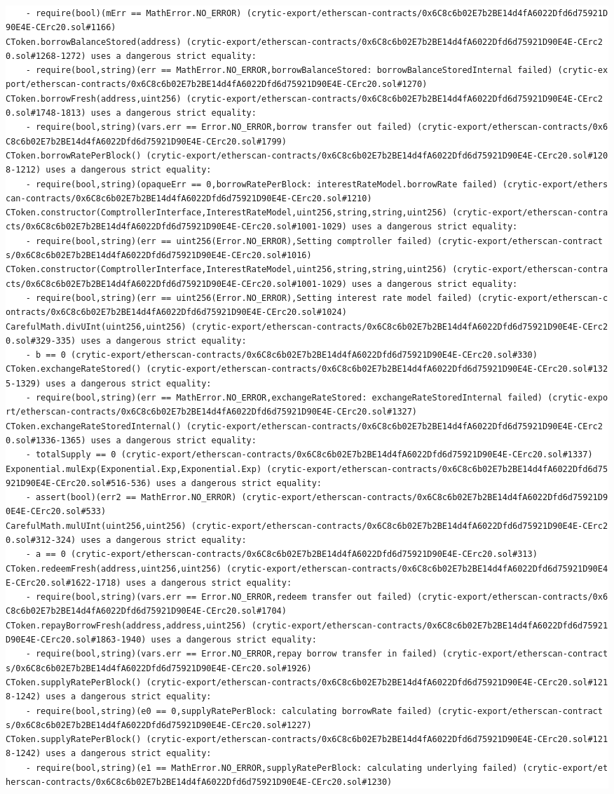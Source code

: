 ```
	- require(bool)(mErr == MathError.NO_ERROR) (crytic-export/etherscan-contracts/0x6C8c6b02E7b2BE14d4fA6022Dfd6d75921D90E4E-CErc20.sol#1166)
CToken.borrowBalanceStored(address) (crytic-export/etherscan-contracts/0x6C8c6b02E7b2BE14d4fA6022Dfd6d75921D90E4E-CErc20.sol#1268-1272) uses a dangerous strict equality:
	- require(bool,string)(err == MathError.NO_ERROR,borrowBalanceStored: borrowBalanceStoredInternal failed) (crytic-export/etherscan-contracts/0x6C8c6b02E7b2BE14d4fA6022Dfd6d75921D90E4E-CErc20.sol#1270)
CToken.borrowFresh(address,uint256) (crytic-export/etherscan-contracts/0x6C8c6b02E7b2BE14d4fA6022Dfd6d75921D90E4E-CErc20.sol#1748-1813) uses a dangerous strict equality:
	- require(bool,string)(vars.err == Error.NO_ERROR,borrow transfer out failed) (crytic-export/etherscan-contracts/0x6C8c6b02E7b2BE14d4fA6022Dfd6d75921D90E4E-CErc20.sol#1799)
CToken.borrowRatePerBlock() (crytic-export/etherscan-contracts/0x6C8c6b02E7b2BE14d4fA6022Dfd6d75921D90E4E-CErc20.sol#1208-1212) uses a dangerous strict equality:
	- require(bool,string)(opaqueErr == 0,borrowRatePerBlock: interestRateModel.borrowRate failed) (crytic-export/etherscan-contracts/0x6C8c6b02E7b2BE14d4fA6022Dfd6d75921D90E4E-CErc20.sol#1210)
CToken.constructor(ComptrollerInterface,InterestRateModel,uint256,string,string,uint256) (crytic-export/etherscan-contracts/0x6C8c6b02E7b2BE14d4fA6022Dfd6d75921D90E4E-CErc20.sol#1001-1029) uses a dangerous strict equality:
	- require(bool,string)(err == uint256(Error.NO_ERROR),Setting comptroller failed) (crytic-export/etherscan-contracts/0x6C8c6b02E7b2BE14d4fA6022Dfd6d75921D90E4E-CErc20.sol#1016)
CToken.constructor(ComptrollerInterface,InterestRateModel,uint256,string,string,uint256) (crytic-export/etherscan-contracts/0x6C8c6b02E7b2BE14d4fA6022Dfd6d75921D90E4E-CErc20.sol#1001-1029) uses a dangerous strict equality:
	- require(bool,string)(err == uint256(Error.NO_ERROR),Setting interest rate model failed) (crytic-export/etherscan-contracts/0x6C8c6b02E7b2BE14d4fA6022Dfd6d75921D90E4E-CErc20.sol#1024)
CarefulMath.divUInt(uint256,uint256) (crytic-export/etherscan-contracts/0x6C8c6b02E7b2BE14d4fA6022Dfd6d75921D90E4E-CErc20.sol#329-335) uses a dangerous strict equality:
	- b == 0 (crytic-export/etherscan-contracts/0x6C8c6b02E7b2BE14d4fA6022Dfd6d75921D90E4E-CErc20.sol#330)
CToken.exchangeRateStored() (crytic-export/etherscan-contracts/0x6C8c6b02E7b2BE14d4fA6022Dfd6d75921D90E4E-CErc20.sol#1325-1329) uses a dangerous strict equality:
	- require(bool,string)(err == MathError.NO_ERROR,exchangeRateStored: exchangeRateStoredInternal failed) (crytic-export/etherscan-contracts/0x6C8c6b02E7b2BE14d4fA6022Dfd6d75921D90E4E-CErc20.sol#1327)
CToken.exchangeRateStoredInternal() (crytic-export/etherscan-contracts/0x6C8c6b02E7b2BE14d4fA6022Dfd6d75921D90E4E-CErc20.sol#1336-1365) uses a dangerous strict equality:
	- totalSupply == 0 (crytic-export/etherscan-contracts/0x6C8c6b02E7b2BE14d4fA6022Dfd6d75921D90E4E-CErc20.sol#1337)
Exponential.mulExp(Exponential.Exp,Exponential.Exp) (crytic-export/etherscan-contracts/0x6C8c6b02E7b2BE14d4fA6022Dfd6d75921D90E4E-CErc20.sol#516-536) uses a dangerous strict equality:
	- assert(bool)(err2 == MathError.NO_ERROR) (crytic-export/etherscan-contracts/0x6C8c6b02E7b2BE14d4fA6022Dfd6d75921D90E4E-CErc20.sol#533)
CarefulMath.mulUInt(uint256,uint256) (crytic-export/etherscan-contracts/0x6C8c6b02E7b2BE14d4fA6022Dfd6d75921D90E4E-CErc20.sol#312-324) uses a dangerous strict equality:
	- a == 0 (crytic-export/etherscan-contracts/0x6C8c6b02E7b2BE14d4fA6022Dfd6d75921D90E4E-CErc20.sol#313)
CToken.redeemFresh(address,uint256,uint256) (crytic-export/etherscan-contracts/0x6C8c6b02E7b2BE14d4fA6022Dfd6d75921D90E4E-CErc20.sol#1622-1718) uses a dangerous strict equality:
	- require(bool,string)(vars.err == Error.NO_ERROR,redeem transfer out failed) (crytic-export/etherscan-contracts/0x6C8c6b02E7b2BE14d4fA6022Dfd6d75921D90E4E-CErc20.sol#1704)
CToken.repayBorrowFresh(address,address,uint256) (crytic-export/etherscan-contracts/0x6C8c6b02E7b2BE14d4fA6022Dfd6d75921D90E4E-CErc20.sol#1863-1940) uses a dangerous strict equality:
	- require(bool,string)(vars.err == Error.NO_ERROR,repay borrow transfer in failed) (crytic-export/etherscan-contracts/0x6C8c6b02E7b2BE14d4fA6022Dfd6d75921D90E4E-CErc20.sol#1926)
CToken.supplyRatePerBlock() (crytic-export/etherscan-contracts/0x6C8c6b02E7b2BE14d4fA6022Dfd6d75921D90E4E-CErc20.sol#1218-1242) uses a dangerous strict equality:
	- require(bool,string)(e0 == 0,supplyRatePerBlock: calculating borrowRate failed) (crytic-export/etherscan-contracts/0x6C8c6b02E7b2BE14d4fA6022Dfd6d75921D90E4E-CErc20.sol#1227)
CToken.supplyRatePerBlock() (crytic-export/etherscan-contracts/0x6C8c6b02E7b2BE14d4fA6022Dfd6d75921D90E4E-CErc20.sol#1218-1242) uses a dangerous strict equality:
	- require(bool,string)(e1 == MathError.NO_ERROR,supplyRatePerBlock: calculating underlying failed) (crytic-export/etherscan-contracts/0x6C8c6b02E7b2BE14d4fA6022Dfd6d75921D90E4E-CErc20.sol#1230)
```